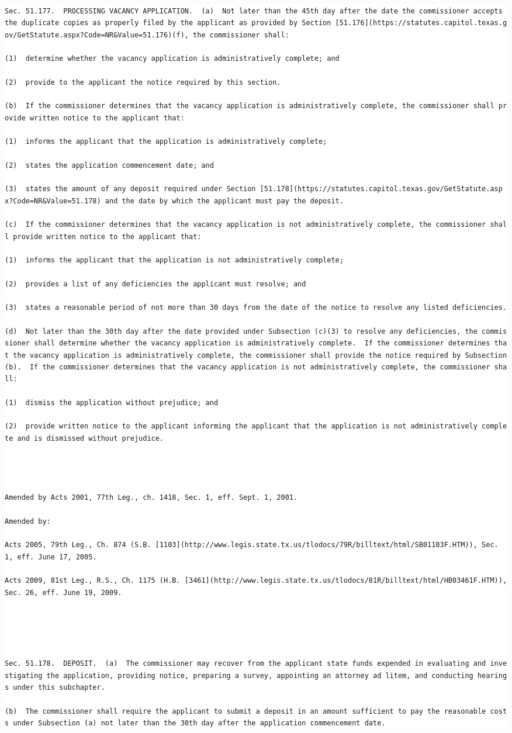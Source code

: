     Sec. 51.177.  PROCESSING VACANCY APPLICATION.  (a)  Not later than the 45th day after the date the commissioner accepts the duplicate copies as properly filed by the applicant as provided by Section [51.176](https://statutes.capitol.texas.gov/GetStatute.aspx?Code=NR&Value=51.176)(f), the commissioner shall:
    
    (1)  determine whether the vacancy application is administratively complete; and
    
    (2)  provide to the applicant the notice required by this section.
    
    (b)  If the commissioner determines that the vacancy application is administratively complete, the commissioner shall provide written notice to the applicant that:
    
    (1)  informs the applicant that the application is administratively complete;
    
    (2)  states the application commencement date; and
    
    (3)  states the amount of any deposit required under Section [51.178](https://statutes.capitol.texas.gov/GetStatute.aspx?Code=NR&Value=51.178) and the date by which the applicant must pay the deposit.
    
    (c)  If the commissioner determines that the vacancy application is not administratively complete, the commissioner shall provide written notice to the applicant that:
    
    (1)  informs the applicant that the application is not administratively complete;
    
    (2)  provides a list of any deficiencies the applicant must resolve; and
    
    (3)  states a reasonable period of not more than 30 days from the date of the notice to resolve any listed deficiencies.
    
    (d)  Not later than the 30th day after the date provided under Subsection (c)(3) to resolve any deficiencies, the commissioner shall determine whether the vacancy application is administratively complete.  If the commissioner determines that the vacancy application is administratively complete, the commissioner shall provide the notice required by Subsection (b).  If the commissioner determines that the vacancy application is not administratively complete, the commissioner shall:
    
    (1)  dismiss the application without prejudice; and
    
    (2)  provide written notice to the applicant informing the applicant that the application is not administratively complete and is dismissed without prejudice.
    
    
    
    
    Amended by Acts 2001, 77th Leg., ch. 1418, Sec. 1, eff. Sept. 1, 2001.
    
    Amended by: 
    
    Acts 2005, 79th Leg., Ch. 874 (S.B. [1103](http://www.legis.state.tx.us/tlodocs/79R/billtext/html/SB01103F.HTM)), Sec. 1, eff. June 17, 2005.
    
    Acts 2009, 81st Leg., R.S., Ch. 1175 (H.B. [3461](http://www.legis.state.tx.us/tlodocs/81R/billtext/html/HB03461F.HTM)), Sec. 26, eff. June 19, 2009.
    
    
    
    
    
    Sec. 51.178.  DEPOSIT.  (a)  The commissioner may recover from the applicant state funds expended in evaluating and investigating the application, providing notice, preparing a survey, appointing an attorney ad litem, and conducting hearings under this subchapter.
    
    (b)  The commissioner shall require the applicant to submit a deposit in an amount sufficient to pay the reasonable costs under Subsection (a) not later than the 30th day after the application commencement date.
    